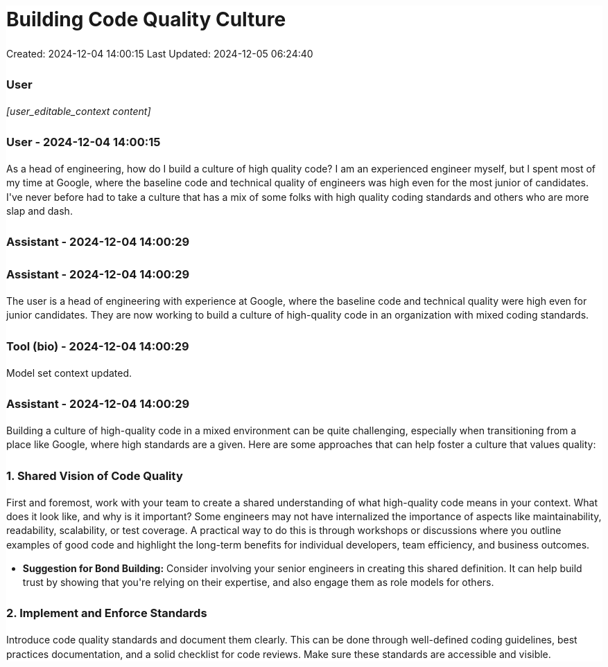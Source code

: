 # Building Code Quality Culture

Created: 2024-12-04 14:00:15
Last Updated: 2024-12-05 06:24:40

### User

*[user_editable_context content]*

### User - 2024-12-04 14:00:15

As a head of engineering, how do I build a culture of high quality code? I am an experienced engineer myself, but I spent most of my time at Google, where the baseline code and technical quality of engineers was high even for the most junior of candidates. I've never before had to take a culture that has a mix of some folks with high quality coding standards and others who are more slap and dash.

### Assistant - 2024-12-04 14:00:29



### Assistant - 2024-12-04 14:00:29

The user is a head of engineering with experience at Google, where the baseline code and technical quality were high even for junior candidates. They are now working to build a culture of high-quality code in an organization with mixed coding standards.

### Tool (bio) - 2024-12-04 14:00:29

Model set context updated.

### Assistant - 2024-12-04 14:00:29

Building a culture of high-quality code in a mixed environment can be quite challenging, especially when transitioning from a place like Google, where high standards are a given. Here are some approaches that can help foster a culture that values quality:

### **1. Shared Vision of Code Quality**
First and foremost, work with your team to create a shared understanding of what high-quality code means in your context. What does it look like, and why is it important? Some engineers may not have internalized the importance of aspects like maintainability, readability, scalability, or test coverage. A practical way to do this is through workshops or discussions where you outline examples of good code and highlight the long-term benefits for individual developers, team efficiency, and business outcomes.

- **Suggestion for Bond Building:** Consider involving your senior engineers in creating this shared definition. It can help build trust by showing that you're relying on their expertise, and also engage them as role models for others.

### **2. Implement and Enforce Standards**
Introduce code quality standards and document them clearly. This can be done through well-defined coding guidelines, best practices documentation, and a solid checklist for code reviews. Make sure these standards are accessible and visible.

